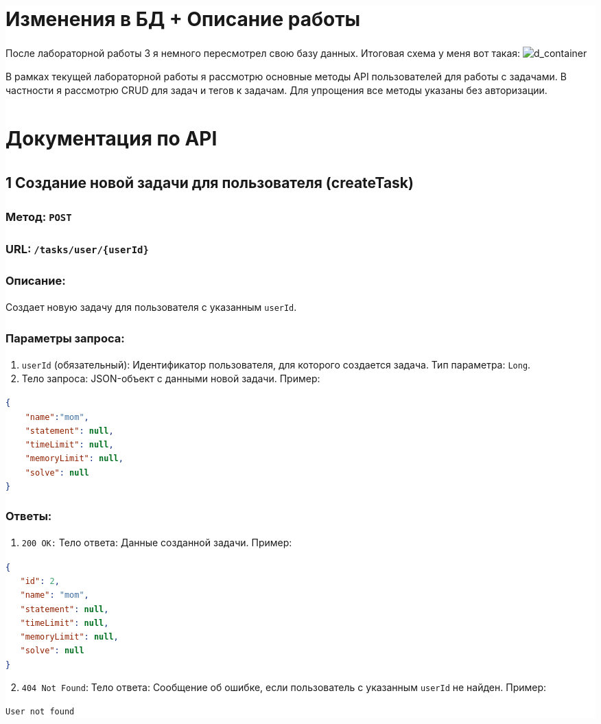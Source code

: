 # Изменения в БД + Описание работы
После лабораторной работы 3 я немного пересмотрел свою базу данных. Итоговая схема у меня вот такая:
![d_container](../assets/finaldb.png)

В рамках текущей лабораторной работы я рассмотрю основные методы API пользователей для работы с задачами. В частности я
рассмотрю CRUD для задач и тегов к задачам. Для упрощения все методы указаны без авторизации.

# Документация по API

## 1 Создание новой задачи для пользователя (createTask)
### Метод: `POST`
### URL: `/tasks/user/{userId}`
### Описание:
Создает новую задачу для пользователя с указанным `userId`.
### Параметры запроса:
1. `userId` (обязательный): Идентификатор пользователя, для которого создается задача. Тип параметра: `Long`.
2. Тело запроса: JSON-объект с данными новой задачи. Пример:
```json
{
    "name":"mom",
    "statement": null,
    "timeLimit": null,
    "memoryLimit": null,
    "solve": null
}
```
### Ответы:
1. `200 OK:` Тело ответа: Данные созданной задачи. Пример:
```json
{
   "id": 2,
   "name": "mom",
   "statement": null,
   "timeLimit": null,
   "memoryLimit": null,
   "solve": null
}
```
2. `404 Not Found`: Тело ответа: Сообщение об ошибке, если пользователь с указанным `userId` не найден. Пример:
```text
User not found
```
